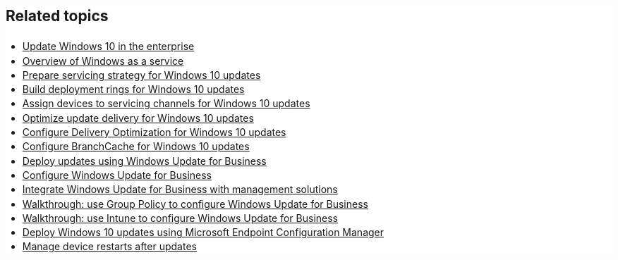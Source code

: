 

## Related topics

- [Update Windows 10 in the enterprise](index.md)
- [Overview of Windows as a service](waas-overview.md)
- [Prepare servicing strategy for Windows 10 updates](waas-servicing-strategy-windows-10-updates.md)
- [Build deployment rings for Windows 10 updates](waas-deployment-rings-windows-10-updates.md)
- [Assign devices to servicing channels for Windows 10 updates](waas-servicing-channels-windows-10-updates.md)
- [Optimize update delivery for Windows 10 updates](waas-optimize-windows-10-updates.md)
- [Configure Delivery Optimization for Windows 10 updates](waas-delivery-optimization.md)
- [Configure BranchCache for Windows 10 updates](waas-branchcache.md) 
- [Deploy updates using Windows Update for Business](waas-manage-updates-wufb.md)
- [Configure Windows Update for Business](waas-configure-wufb.md)
- [Integrate Windows Update for Business with management solutions](waas-integrate-wufb.md)
- [Walkthrough: use Group Policy to configure Windows Update for Business](waas-wufb-group-policy.md)
- [Walkthrough: use Intune to configure Windows Update for Business](/intune/windows-update-for-business-configure)
- [Deploy Windows 10 updates using Microsoft Endpoint Configuration Manager](/mem/configmgr/osd/deploy-use/manage-windows-as-a-service)
- [Manage device restarts after updates](waas-restart.md)
